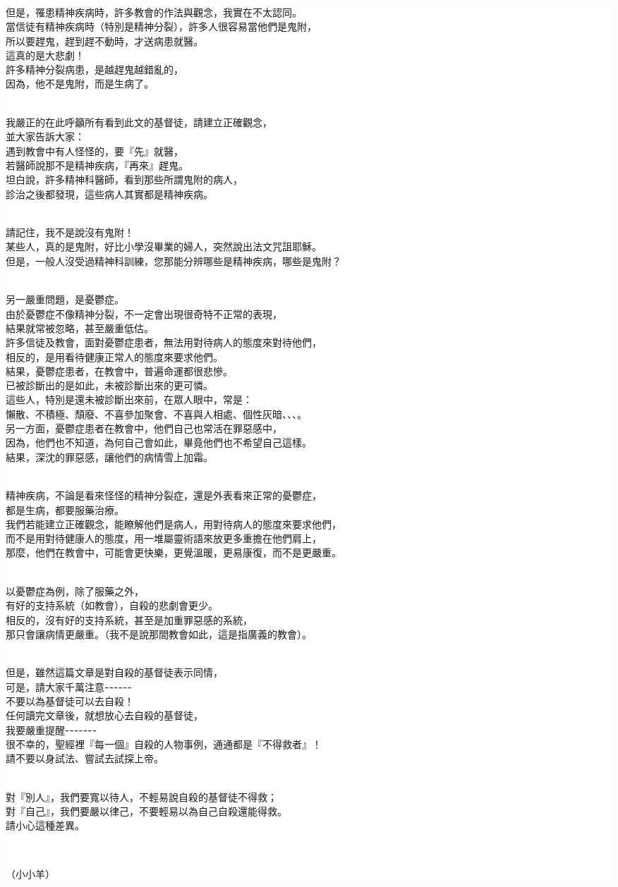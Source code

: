 但是，罹患精神疾病時，許多教會的作法與觀念，我實在不太認同。<br/>
當信徒有精神疾病時（特別是精神分裂），許多人很容易當他們是鬼附，<br/>
所以要趕鬼，趕到趕不動時，才送病患就醫。<br/>
這真的是大悲劇！<br/>
許多精神分裂病患，是越趕鬼越錯亂的，<br/>
因為，他不是鬼附，而是生病了。</p>
<p><br/>
我嚴正的在此呼籲所有看到此文的基督徒，請建立正確觀念，<br/>
並大家告訴大家：<br/>
遇到教會中有人怪怪的，要『先』就醫，<br/>
若醫師說那不是精神疾病，『再來』趕鬼。<br/>
坦白說，許多精神科醫師，看到那些所謂鬼附的病人，<br/>
診治之後都發現，這些病人其實都是精神疾病。</p>
<p><br/>
請記住，我不是說沒有鬼附！<br/>
某些人，真的是鬼附，好比小學沒畢業的婦人，突然說出法文咒詛耶穌。<br/>
但是，一般人沒受過精神科訓練，您那能分辨哪些是精神疾病，哪些是鬼附？</p>
<p><br/>
另一嚴重問題，是憂鬱症。<br/>
由於憂鬱症不像精神分裂，不一定會出現很奇特不正常的表現，<br/>
結果就常被忽略，甚至嚴重低估。<br/>
許多信徒及教會，面對憂鬱症患者，無法用對待病人的態度來對待他們，<br/>
相反的，是用看待健康正常人的態度來要求他們。<br/>
結果，憂鬱症患者，在教會中，普遍命運都很悲慘。<br/>
已被診斷出的是如此，未被診斷出來的更可憐。<br/>
這些人，特別是還未被診斷出來前，在眾人眼中，常是：<br/>
懶散、不積極、頹廢、不喜參加聚會、不喜與人相處、個性灰暗、、、。<br/>
另一方面，憂鬱症患者在教會中，他們自己也常活在罪惡感中，<br/>
因為，他們也不知道，為何自己會如此，畢竟他們也不希望自己這樣。<br/>
結果，深沈的罪惡感，讓他們的病情雪上加霜。</p>
<p><br/>
精神疾病，不論是看來怪怪的精神分裂症，還是外表看來正常的憂鬱症，<br/>
都是生病，都要服藥治療。<br/>
我們若能建立正確觀念，能瞭解他們是病人，用對待病人的態度來要求他們，<br/>
而不是用對待健康人的態度，用一堆屬靈術語來放更多重擔在他們肩上，<br/>
那麼，他們在教會中，可能會更快樂，更覺溫暖，更易康復，而不是更嚴重。</p>
<p><br/>
以憂鬱症為例，除了服藥之外，<br/>
有好的支持系統（如教會），自殺的悲劇會更少。<br/>
相反的，沒有好的支持系統，甚至是加重罪惡感的系統，<br/>
那只會讓病情更嚴重。（我不是說那間教會如此，這是指廣義的教會）。</p>
<p><br/>
但是，雖然這篇文章是對自殺的基督徒表示同情，<br/>
可是，請大家千萬注意------<br/>
不要以為基督徒可以去自殺！<br/>
任何讀完文章後，就想放心去自殺的基督徒，<br/>
我要嚴重提醒-------<br/>
很不幸的，聖經裡『每一個』自殺的人物事例，通通都是『不得救者』！<br/>
請不要以身試法、嘗試去試探上帝。</p>
<p><br/>
對『別人』，我們要寬以待人，不輕易說自殺的基督徒不得救；<br/>
對『自己』，我們要嚴以律己，不要輕易以為自己自殺還能得救。<br/>
請小心這種差異。</p>
<p> </p>
<p>（小小羊）</p>
